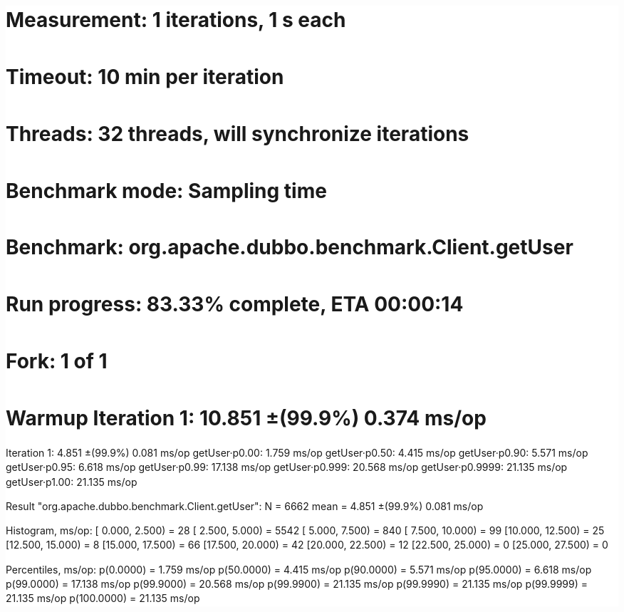 # Measurement: 1 iterations, 1 s each
# Timeout: 10 min per iteration
# Threads: 32 threads, will synchronize iterations
# Benchmark mode: Sampling time
# Benchmark: org.apache.dubbo.benchmark.Client.getUser

# Run progress: 83.33% complete, ETA 00:00:14
# Fork: 1 of 1
# Warmup Iteration   1: 10.851 ±(99.9%) 0.374 ms/op
Iteration   1: 4.851 ±(99.9%) 0.081 ms/op
                 getUser·p0.00:   1.759 ms/op
                 getUser·p0.50:   4.415 ms/op
                 getUser·p0.90:   5.571 ms/op
                 getUser·p0.95:   6.618 ms/op
                 getUser·p0.99:   17.138 ms/op
                 getUser·p0.999:  20.568 ms/op
                 getUser·p0.9999: 21.135 ms/op
                 getUser·p1.00:   21.135 ms/op



Result "org.apache.dubbo.benchmark.Client.getUser":
  N = 6662
  mean =      4.851 ±(99.9%) 0.081 ms/op

  Histogram, ms/op:
    [ 0.000,  2.500) = 28 
    [ 2.500,  5.000) = 5542 
    [ 5.000,  7.500) = 840 
    [ 7.500, 10.000) = 99 
    [10.000, 12.500) = 25 
    [12.500, 15.000) = 8 
    [15.000, 17.500) = 66 
    [17.500, 20.000) = 42 
    [20.000, 22.500) = 12 
    [22.500, 25.000) = 0 
    [25.000, 27.500) = 0 

  Percentiles, ms/op:
      p(0.0000) =      1.759 ms/op
     p(50.0000) =      4.415 ms/op
     p(90.0000) =      5.571 ms/op
     p(95.0000) =      6.618 ms/op
     p(99.0000) =     17.138 ms/op
     p(99.9000) =     20.568 ms/op
     p(99.9900) =     21.135 ms/op
     p(99.9990) =     21.135 ms/op
     p(99.9999) =     21.135 ms/op
    p(100.0000) =     21.135 ms/op

